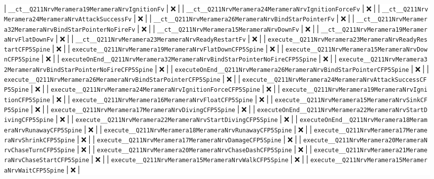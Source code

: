 | `__ct__Q211NrvMeramera19MerameraNrvIgnitionFv` | :x: |
| `__ct__Q211NrvMeramera24MerameraNrvIgnitionForceFv` | :x: |
| `__ct__Q211NrvMeramera24MerameraNrvAttackSuccessFv` | :x: |
| `__ct__Q211NrvMeramera26MerameraNrvBindStarPointerFv` | :x: |
| `__ct__Q211NrvMeramera32MerameraNrvBindStarPointerNoFireFv` | :x: |
| `__ct__Q211NrvMeramera15MerameraNrvDownFv` | :x: |
| `__ct__Q211NrvMeramera19MerameraNrvFlatDownFv` | :x: |
| `__ct__Q211NrvMeramera23MerameraNrvReadyRestartFv` | :x: |
| `execute__Q211NrvMeramera23MerameraNrvReadyRestartCFP5Spine` | :x: |
| `execute__Q211NrvMeramera19MerameraNrvFlatDownCFP5Spine` | :x: |
| `execute__Q211NrvMeramera15MerameraNrvDownCFP5Spine` | :x: |
| `executeOnEnd__Q211NrvMeramera32MerameraNrvBindStarPointerNoFireCFP5Spine` | :x: |
| `execute__Q211NrvMeramera32MerameraNrvBindStarPointerNoFireCFP5Spine` | :x: |
| `executeOnEnd__Q211NrvMeramera26MerameraNrvBindStarPointerCFP5Spine` | :x: |
| `execute__Q211NrvMeramera26MerameraNrvBindStarPointerCFP5Spine` | :x: |
| `execute__Q211NrvMeramera24MerameraNrvAttackSuccessCFP5Spine` | :x: |
| `execute__Q211NrvMeramera24MerameraNrvIgnitionForceCFP5Spine` | :x: |
| `execute__Q211NrvMeramera19MerameraNrvIgnitionCFP5Spine` | :x: |
| `execute__Q211NrvMeramera16MerameraNrvFloatCFP5Spine` | :x: |
| `execute__Q211NrvMeramera15MerameraNrvSinkCFP5Spine` | :x: |
| `execute__Q211NrvMeramera17MerameraNrvDivingCFP5Spine` | :x: |
| `executeOnEnd__Q211NrvMeramera22MerameraNrvStartDivingCFP5Spine` | :x: |
| `execute__Q211NrvMeramera22MerameraNrvStartDivingCFP5Spine` | :x: |
| `executeOnEnd__Q211NrvMeramera18MerameraNrvRunawayCFP5Spine` | :x: |
| `execute__Q211NrvMeramera18MerameraNrvRunawayCFP5Spine` | :x: |
| `execute__Q211NrvMeramera17MerameraNrvShrinkCFP5Spine` | :x: |
| `execute__Q211NrvMeramera17MerameraNrvDamageCFP5Spine` | :x: |
| `execute__Q211NrvMeramera20MerameraNrvChaseTurnCFP5Spine` | :x: |
| `execute__Q211NrvMeramera20MerameraNrvChaseDashCFP5Spine` | :x: |
| `execute__Q211NrvMeramera21MerameraNrvChaseStartCFP5Spine` | :x: |
| `execute__Q211NrvMeramera15MerameraNrvWalkCFP5Spine` | :x: |
| `execute__Q211NrvMeramera15MerameraNrvWaitCFP5Spine` | :x: |
